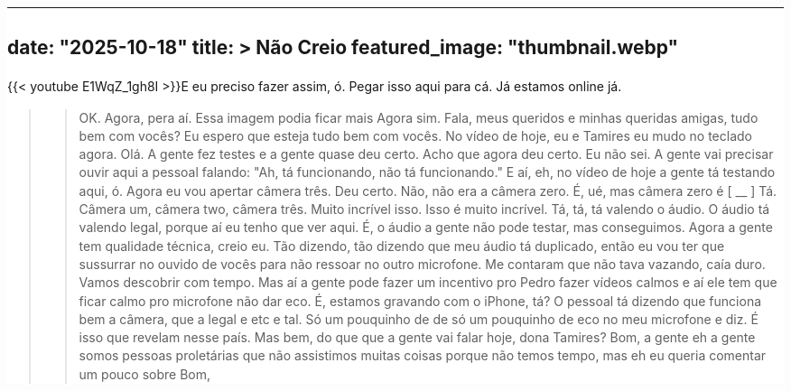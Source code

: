 
---
date: "2025-10-18"
title: > 
    Não Creio
featured_image: "thumbnail.webp"
---
{{< youtube E1WqZ_1gh8I >}}E eu preciso fazer assim, ó. Pegar isso
aqui para cá. Já estamos online já.
>> OK.
>> Agora, pera aí. Essa imagem podia ficar
mais Agora sim.
Fala, meus queridos e minhas queridas
amigas, tudo bem com vocês? Eu espero
que esteja tudo bem com vocês. No vídeo
de hoje, eu e Tamires eu mudo no teclado
agora.
>> Olá.
A gente fez testes e a gente quase deu
certo. Acho que agora deu certo.
>> Eu não sei. A gente vai precisar ouvir
aqui a pessoal falando: "Ah, tá
funcionando, não tá funcionando."
E aí, eh, no vídeo de hoje a gente tá
testando aqui, ó. Agora eu vou apertar
câmera três.
Deu certo.
>> Não, não era a câmera zero.
>> É,
>> ué,
>> mas câmera zero é [ __ ]
>> Tá.
>> Câmera um, câmera two, câmera três.
Muito incrível isso. Isso é muito
incrível. Tá, tá, tá valendo o áudio. O
áudio tá valendo legal,
porque aí eu tenho que ver aqui.
>> É, o áudio a gente não pode testar, mas
conseguimos.
Agora a gente tem
qualidade técnica, creio eu.
>> Tão dizendo, tão dizendo que meu áudio
tá duplicado, então eu vou ter que
sussurrar no ouvido de vocês para não
ressoar no outro microfone.
Me contaram
que não tava vazando,
caía duro. Vamos descobrir com tempo.
Mas aí a gente pode fazer um incentivo
pro Pedro fazer vídeos calmos e aí ele
tem que ficar calmo pro microfone não
dar eco.
>> É, estamos gravando com o iPhone, tá? O
pessoal tá dizendo que funciona bem a
câmera, que a legal e etc e tal.
Só um pouquinho de de só um pouquinho
de eco no meu microfone e diz. É isso
que revelam nesse país. Mas bem, do que
que a gente vai falar hoje, dona
Tamires?
>> Bom, a gente eh a gente somos pessoas
proletárias que não assistimos muitas
coisas porque não temos tempo, mas eh eu
queria comentar um pouco sobre Bom,